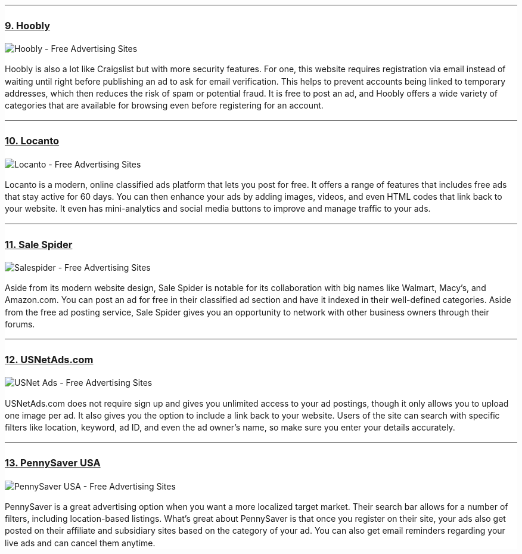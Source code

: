 <hr />

<h3><a href="http://www.hoobly.com/" target="_blank" rel="noopener noreferrer">9. Hoobly</a></h3>
<img class="alignnone size-full wp-image-3177" src="http://www.hss5.com/wp-content/uploads/2019/07/word-image-617-3.png" width="1280" height="602" alt="Hoobly - Free Advertising Sites" />

Hoobly is also a lot like Craigslist but with more security features. For one, this website requires registration via email instead of waiting until right before publishing an ad to ask for email verification. This helps to prevent accounts being linked to temporary addresses, which then reduces the risk of spam or potential fraud. It is free to post an ad, and Hoobly offers a wide variety of categories that are available for browsing even before registering for an account.

<hr />

<h3><a href="https://www.locanto.com/" target="_blank" rel="noopener noreferrer">10. Locanto</a></h3>
<img class="alignnone size-full wp-image-3179" src="http://www.hss5.com/wp-content/uploads/2019/07/word-image-618-3.png" width="1280" height="604" alt="Locanto - Free Advertising Sites" />

Locanto is a modern, online classified ads platform that lets you post for free. It offers a range of features that includes free ads that stay active for 60 days. You can then enhance your ads by adding images, videos, and even HTML codes that link back to your website. It even has mini-analytics and social media buttons to improve and manage traffic to your ads.

<hr />

<h3><a href="http://www.salespider.com/" target="_blank" rel="noopener noreferrer">11. Sale Spider</a></h3>
<img class="alignnone size-full wp-image-3181" src="http://www.hss5.com/wp-content/uploads/2019/07/word-image-619-3.png" width="1280" height="596" alt="Salespider - Free Advertising Sites" />

Aside from its modern website design, Sale Spider is notable for its collaboration with big names like Walmart, Macy’s, and Amazon.com. You can post an ad for free in their classified ad section and have it indexed in their well-defined categories. Aside from the free ad posting service, Sale Spider gives you an opportunity to network with other business owners through their forums.

<hr />

<h3><a href="http://www.usnetads.com/" target="_blank" rel="noopener noreferrer">12. USNetAds.com</a></h3>
<img class="alignnone size-full wp-image-3184" src="http://www.hss5.com/wp-content/uploads/2019/07/word-image-620-3.png" width="893" height="633" alt="USNet Ads - Free Advertising Sites" />

USNetAds.com does not require sign up and gives you unlimited access to your ad postings, though it only allows you to upload one image per ad. It also gives you the option to include a link back to your website. Users of the site can search with specific filters like location, keyword, ad ID, and even the ad owner’s name, so make sure you enter your details accurately.

<hr />

<h3><a href="https://www.pennysaverusa.com/" target="_blank" rel="noopener noreferrer">13. PennySaver USA</a></h3>
<img class="alignnone size-full wp-image-3186" src="http://www.hss5.com/wp-content/uploads/2019/07/word-image-621-3.png" width="1253" height="634" alt="PennySaver USA - Free Advertising Sites" />

PennySaver is a great advertising option when you want a more localized target market. Their search bar allows for a number of filters, including location-based listings. What’s great about PennySaver is that once you register on their site, your ads also get posted on their affiliate and subsidiary sites based on the category of your ad. You can also get email reminders regarding your live ads and can cancel them anytime.
